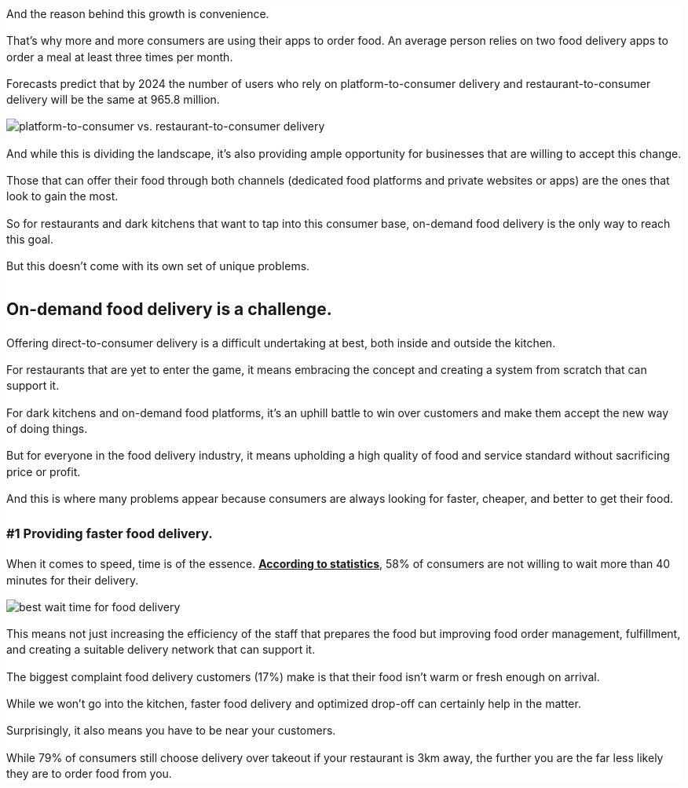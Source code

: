And the reason behind this growth is convenience.

That’s why more and more consumers are using their apps to order food. An average person relies on two food delivery apps to order a meal at least three times per month.

Forecasts predict that by 2024 the number of users who rely on platform-to-consumer delivery and restaurant-to-consumer delivery will be the same at 965.8 million.

![platform-to-consumer vs. restaurant-to-consumer delivery](/blog/uploads/rsz_number_of_food_delivery_users.png "Number of food delivery users of platform-to-consumer vs. restaurant-to-consumer delivery")

And while this is dividing the landscape, it’s also providing ample opportunity for businesses that are willing to accept this change.

Those that can offer their food through both channels (dedicated food platforms and private websites or apps) are the ones that look to gain the most.

So for restaurants and dark kitchens that want to tap into this consumer base, on-demand food delivery is the only way to reach this goal.

But this doesn’t come with its own set of unique problems.

## On-demand food delivery is a challenge.

Offering direct-to-consumer delivery is a difficult undertaking at best, both inside and outside the kitchen.

For restaurants that are yet to enter the game, it means embracing the concept and creating a system from scratch that can support it.

For dark kitchens and on-demand food platforms, it’s an uphill battle to win over customers and make them accept the new way of doing things.

But for everyone in the food delivery industry, it means upholding a high quality of food and service standard without sacrificing price or profit.

And this is where many problems appear because consumers are always looking for faster, cheaper, and better to get their food.

### #1 Providing faster food delivery.

When it comes to speed, time is of the essence. [**According to statistics**](https://www.usfoods.com/our-services/business-trends/2019-food-delivery-statistics.html), 58% of consumers are not willing to wait more than 40 minutes for their delivery.

![best wait time for food delivery](/blog/uploads/1.jpg "Acceptable wait times for food delivery")

This means not just increasing the efficiency of the staff that prepares the food but improving food order management, fulfillment, and creating a suitable delivery network that can support it.

The biggest complaint food delivery customers (17%) make is that their food isn’t warm or fresh enough on arrival.

While we won’t go into the kitchen, faster food delivery and optimized drop-off can certainly help in the matter.

Surprisingly, it also means you have to be near your customers.

While 79% of consumers still choose delivery over takeout if your restaurant is 3km away, the further you are the far less likely they are to order food from you.
